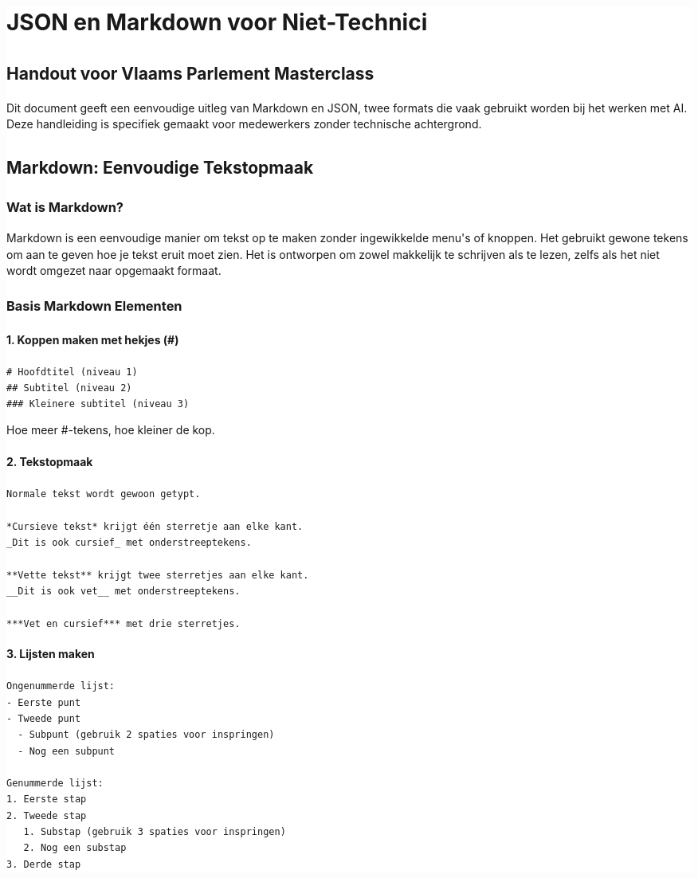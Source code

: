 # JSON en Markdown voor Niet-Technici
## Handout voor Vlaams Parlement Masterclass

Dit document geeft een eenvoudige uitleg van Markdown en JSON, twee formats die vaak gebruikt worden bij het werken met AI. Deze handleiding is specifiek gemaakt voor medewerkers zonder technische achtergrond.

## Markdown: Eenvoudige Tekstopmaak

### Wat is Markdown?

Markdown is een eenvoudige manier om tekst op te maken zonder ingewikkelde menu's of knoppen. Het gebruikt gewone tekens om aan te geven hoe je tekst eruit moet zien. Het is ontworpen om zowel makkelijk te schrijven als te lezen, zelfs als het niet wordt omgezet naar opgemaakt formaat.

### Basis Markdown Elementen

#### 1. Koppen maken met hekjes (#)

```
# Hoofdtitel (niveau 1)
## Subtitel (niveau 2)
### Kleinere subtitel (niveau 3)
```

Hoe meer #-tekens, hoe kleiner de kop.

#### 2. Tekstopmaak

```
Normale tekst wordt gewoon getypt.

*Cursieve tekst* krijgt één sterretje aan elke kant.
_Dit is ook cursief_ met onderstreeptekens.

**Vette tekst** krijgt twee sterretjes aan elke kant.
__Dit is ook vet__ met onderstreeptekens.

***Vet en cursief*** met drie sterretjes.
```

#### 3. Lijsten maken

```
Ongenummerde lijst:
- Eerste punt
- Tweede punt
  - Subpunt (gebruik 2 spaties voor inspringen)
  - Nog een subpunt

Genummerde lijst:
1. Eerste stap
2. Tweede stap
   1. Substap (gebruik 3 spaties voor inspringen)
   2. Nog een substap
3. Derde stap
```
